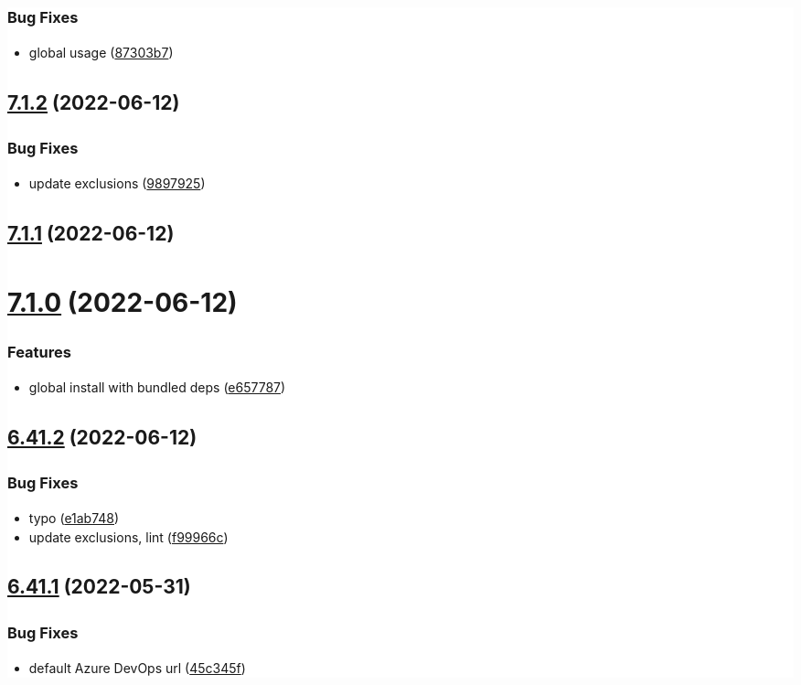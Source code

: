 ### Bug Fixes

* global usage ([87303b7](https://github.com/softwaregroup-bg/ut-tools/commit/87303b7842fc4c2bc2513bf9be121346e287b6c4))



## [7.1.2](https://github.com/softwaregroup-bg/ut-tools/compare/v7.1.1...v7.1.2) (2022-06-12)


### Bug Fixes

* update exclusions ([9897925](https://github.com/softwaregroup-bg/ut-tools/commit/9897925f459fd07efed0cc684583a7d7a75da770))



## [7.1.1](https://github.com/softwaregroup-bg/ut-tools/compare/v7.1.0...v7.1.1) (2022-06-12)



# [7.1.0](https://github.com/softwaregroup-bg/ut-tools/compare/v6.41.2...v7.1.0) (2022-06-12)


### Features

* global install with bundled deps ([e657787](https://github.com/softwaregroup-bg/ut-tools/commit/e6577871a962a69c0f94f85a10457be11ad0e209))



## [6.41.2](https://github.com/softwaregroup-bg/ut-tools/compare/v6.41.1...v6.41.2) (2022-06-12)


### Bug Fixes

* typo ([e1ab748](https://github.com/softwaregroup-bg/ut-tools/commit/e1ab7488d5433fa9ce589243ed4561d3f72d8a39))
* update exclusions, lint ([f99966c](https://github.com/softwaregroup-bg/ut-tools/commit/f99966ca2e256b0645cece52798ae9bc57f4bdbd))



## [6.41.1](https://github.com/softwaregroup-bg/ut-tools/compare/v6.41.0...v6.41.1) (2022-05-31)


### Bug Fixes

* default Azure DevOps url ([45c345f](https://github.com/softwaregroup-bg/ut-tools/commit/45c345ff981fa578631e19f852210cc80e7ba0c0))
